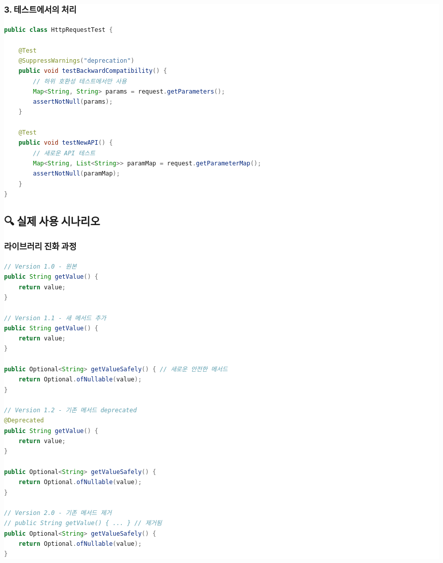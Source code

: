 ### 3. 테스트에서의 처리
```java
public class HttpRequestTest {
    
    @Test
    @SuppressWarnings("deprecation")
    public void testBackwardCompatibility() {
        // 하위 호환성 테스트에서만 사용
        Map<String, String> params = request.getParameters();
        assertNotNull(params);
    }
    
    @Test
    public void testNewAPI() {
        // 새로운 API 테스트
        Map<String, List<String>> paramMap = request.getParameterMap();
        assertNotNull(paramMap);
    }
}
```

## 🔍 실제 사용 시나리오

### 라이브러리 진화 과정
```java
// Version 1.0 - 원본
public String getValue() {
    return value;
}

// Version 1.1 - 새 메서드 추가
public String getValue() {
    return value;
}

public Optional<String> getValueSafely() { // 새로운 안전한 메서드
    return Optional.ofNullable(value);
}

// Version 1.2 - 기존 메서드 deprecated
@Deprecated
public String getValue() {
    return value;
}

public Optional<String> getValueSafely() {
    return Optional.ofNullable(value);
}

// Version 2.0 - 기존 메서드 제거
// public String getValue() { ... } // 제거됨
public Optional<String> getValueSafely() {
    return Optional.ofNullable(value);
}
```
